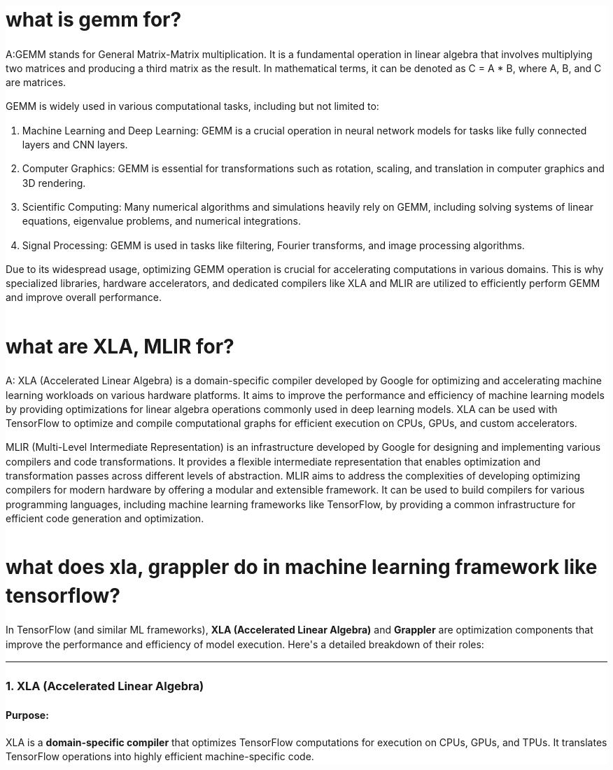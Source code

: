 # what is gemm for?
A:GEMM stands for General Matrix-Matrix multiplication. It is a fundamental operation in linear algebra that involves multiplying two matrices and producing a third matrix as the result. In mathematical terms, it can be denoted as C = A * B, where A, B, and C are matrices.

GEMM is widely used in various computational tasks, including but not limited to:

1. Machine Learning and Deep Learning: GEMM is a crucial operation in neural network models for tasks like fully connected layers and CNN layers.

2. Computer Graphics: GEMM is essential for transformations such as rotation, scaling, and translation in computer graphics and 3D rendering.

3. Scientific Computing: Many numerical algorithms and simulations heavily rely on GEMM, including solving systems of linear equations, eigenvalue problems, and numerical integrations.

4. Signal Processing: GEMM is used in tasks like filtering, Fourier transforms, and image processing algorithms.

Due to its widespread usage, optimizing GEMM operation is crucial for accelerating computations in various domains. This is why specialized libraries, hardware accelerators, and dedicated compilers like XLA and MLIR are utilized to efficiently perform GEMM and improve overall performance.

# what are XLA, MLIR for?

A: XLA (Accelerated Linear Algebra) is a domain-specific compiler developed by Google for optimizing and accelerating machine learning workloads on various hardware platforms. It aims to improve the performance and efficiency of machine learning models by providing optimizations for linear algebra operations commonly used in deep learning models. XLA can be used with TensorFlow to optimize and compile computational graphs for efficient execution on CPUs, GPUs, and custom accelerators.

MLIR (Multi-Level Intermediate Representation) is an infrastructure developed by Google for designing and implementing various compilers and code transformations. It provides a flexible intermediate representation that enables optimization and transformation passes across different levels of abstraction. MLIR aims to address the complexities of developing optimizing compilers for modern hardware by offering a modular and extensible framework. It can be used to build compilers for various programming languages, including machine learning frameworks like TensorFlow, by providing a common infrastructure for efficient code generation and optimization.

# what does xla, grappler do in machine learning framework like tensorflow?

In TensorFlow (and similar ML frameworks), **XLA (Accelerated Linear Algebra)** and **Grappler** are optimization components that improve the performance and efficiency of model execution. Here's a detailed breakdown of their roles:

---

### **1. XLA (Accelerated Linear Algebra)**
#### **Purpose**:
XLA is a **domain-specific compiler** that optimizes TensorFlow computations for execution on CPUs, GPUs, and TPUs. It translates TensorFlow operations into highly efficient machine-specific code.
